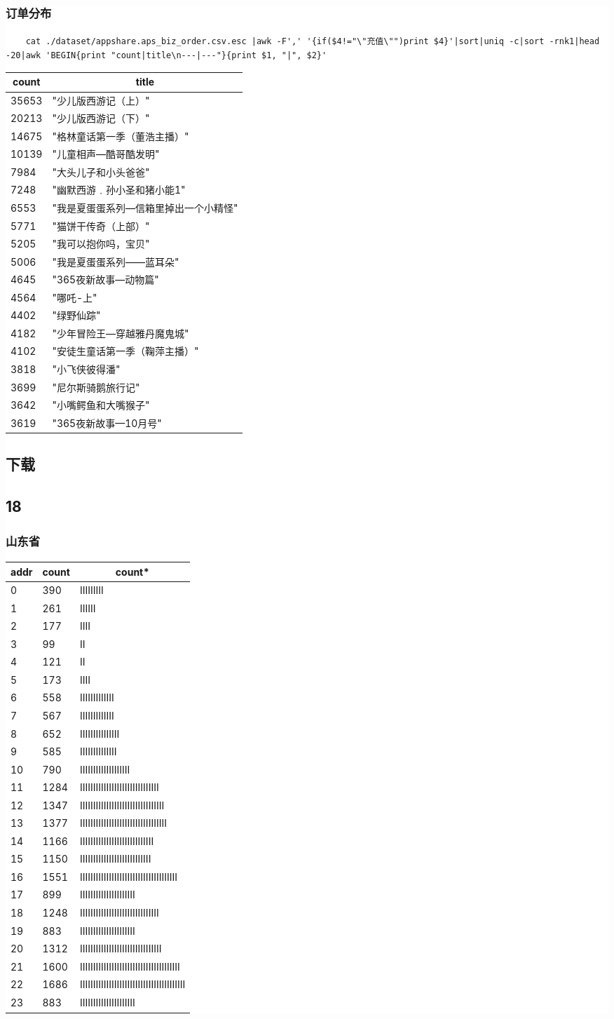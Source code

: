 ### 订单分布

        cat ./dataset/appshare.aps_biz_order.csv.esc |awk -F',' '{if($4!="\"充值\"")print $4}'|sort|uniq -c|sort -rnk1|head -20|awk 'BEGIN{print "count|title\n---|---"}{print $1, "|", $2}'

count|title
---|---
35653 | "少儿版西游记（上）"
20213 | "少儿版西游记（下）"
14675 | "格林童话第一季（董浩主播）"
10139 | "儿童相声—酷哥酷发明"
7984 | "大头儿子和小头爸爸"
7248 | "幽默西游﹒孙小圣和猪小能1"
6553 | "我是夏蛋蛋系列—信箱里掉出一个小精怪"
5771 | "猫饼干传奇（上部）"
5205 | "我可以抱你吗，宝贝"
5006 | "我是夏蛋蛋系列——蓝耳朵"
4645 | "365夜新故事—动物篇"
4564 | "哪吒-上"
4402 | "绿野仙踪"
4182 | "少年冒险王—穿越雅丹魔鬼城"
4102 | "安徒生童话第一季（鞠萍主播）"
3818 | "小飞侠彼得潘"
3699 | "尼尔斯骑鹅旅行记"
3642 | "小嘴鳄鱼和大嘴猴子"
3619 | "365夜新故事—10月号"


## 下载
## 18

### 山东省
addr|count|count*
---|---|---
0 | 390 | IIIIIIIII
1 | 261 | IIIIII
2 | 177 | IIII
3 | 99 | II
4 | 121 | II
5 | 173 | IIII
6 | 558 | IIIIIIIIIIIII
7 | 567 | IIIIIIIIIIIII
8 | 652 | IIIIIIIIIIIIIII
9 | 585 | IIIIIIIIIIIIII
10 | 790 | IIIIIIIIIIIIIIIIIII
11 | 1284 | IIIIIIIIIIIIIIIIIIIIIIIIIIIIII
12 | 1347 | IIIIIIIIIIIIIIIIIIIIIIIIIIIIIIII
13 | 1377 | IIIIIIIIIIIIIIIIIIIIIIIIIIIIIIIII
14 | 1166 | IIIIIIIIIIIIIIIIIIIIIIIIIIII
15 | 1150 | IIIIIIIIIIIIIIIIIIIIIIIIIII
16 | 1551 | IIIIIIIIIIIIIIIIIIIIIIIIIIIIIIIIIIIII
17 | 899 | IIIIIIIIIIIIIIIIIIIII
18 | 1248 | IIIIIIIIIIIIIIIIIIIIIIIIIIIIII
19 | 883 | IIIIIIIIIIIIIIIIIIIII
20 | 1312 | IIIIIIIIIIIIIIIIIIIIIIIIIIIIIII
21 | 1600 | IIIIIIIIIIIIIIIIIIIIIIIIIIIIIIIIIIIIII
22 | 1686 | IIIIIIIIIIIIIIIIIIIIIIIIIIIIIIIIIIIIIIII
23 | 883 | IIIIIIIIIIIIIIIIIIIII
